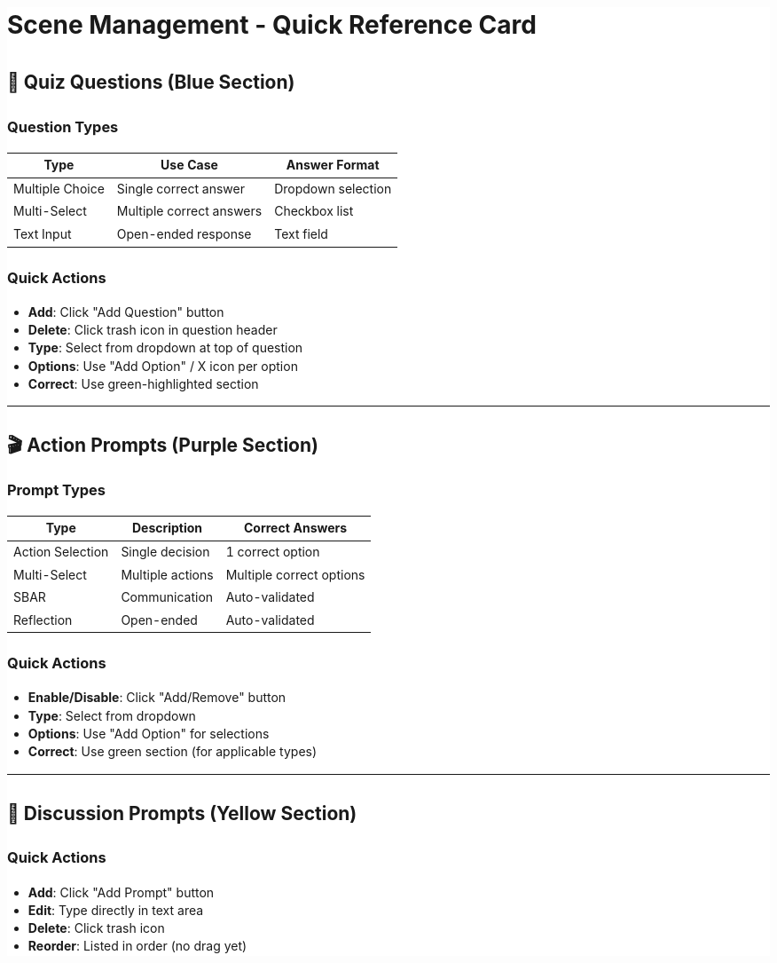 # Scene Management - Quick Reference Card

## 🎯 Quiz Questions (Blue Section)

### Question Types
| Type | Use Case | Answer Format |
|------|----------|---------------|
| Multiple Choice | Single correct answer | Dropdown selection |
| Multi-Select | Multiple correct answers | Checkbox list |
| Text Input | Open-ended response | Text field |

### Quick Actions
- **Add**: Click "Add Question" button
- **Delete**: Click trash icon in question header
- **Type**: Select from dropdown at top of question
- **Options**: Use "Add Option" / X icon per option
- **Correct**: Use green-highlighted section

---

## 🎬 Action Prompts (Purple Section)

### Prompt Types
| Type | Description | Correct Answers |
|------|-------------|-----------------|
| Action Selection | Single decision | 1 correct option |
| Multi-Select | Multiple actions | Multiple correct options |
| SBAR | Communication | Auto-validated |
| Reflection | Open-ended | Auto-validated |

### Quick Actions
- **Enable/Disable**: Click "Add/Remove" button
- **Type**: Select from dropdown
- **Options**: Use "Add Option" for selections
- **Correct**: Use green section (for applicable types)

---

## 💬 Discussion Prompts (Yellow Section)

### Quick Actions
- **Add**: Click "Add Prompt" button
- **Edit**: Type directly in text area
- **Delete**: Click trash icon
- **Reorder**: Listed in order (no drag yet)
